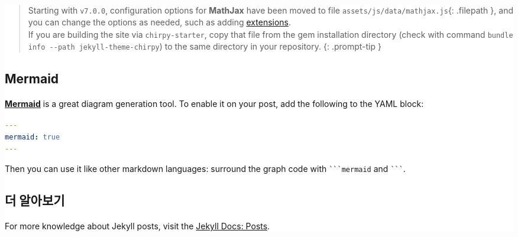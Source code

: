 > Starting with `v7.0.0`, configuration options for **MathJax** have been moved to file `assets/js/data/mathjax.js`{: .filepath }, and you can change the options as needed, such as adding [extensions][mathjax-exts].  
> If you are building the site via `chirpy-starter`, copy that file from the gem installation directory (check with command `bundle info --path jekyll-theme-chirpy`) to the same directory in your repository.
{: .prompt-tip }

[mathjax-exts]: https://docs.mathjax.org/en/latest/input/tex/extensions/index.html

## Mermaid

[**Mermaid**](https://github.com/mermaid-js/mermaid) is a great diagram generation tool. To enable it on your post, add the following to the YAML block:

```yaml
---
mermaid: true
---
```

Then you can use it like other markdown languages: surround the graph code with ```` ```mermaid ```` and ```` ``` ````.

## 더 알아보기

For more knowledge about Jekyll posts, visit the [Jekyll Docs: Posts](https://jekyllrb.com/docs/posts/).


[mathjax]: https://www.mathjax.org/